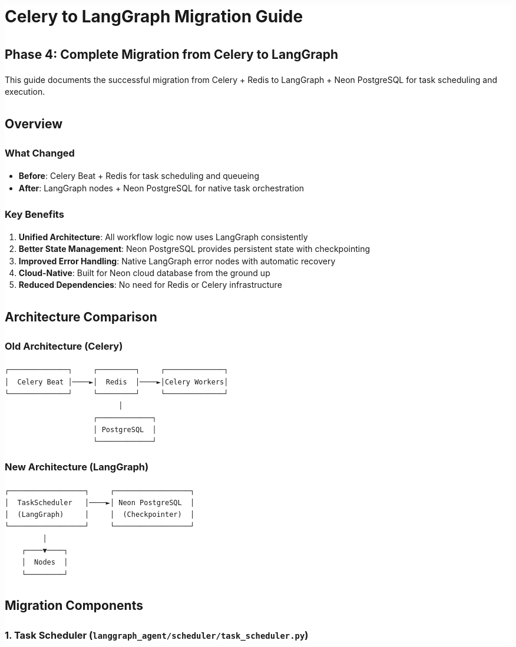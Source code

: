 # Celery to LangGraph Migration Guide

## Phase 4: Complete Migration from Celery to LangGraph

This guide documents the successful migration from Celery + Redis to LangGraph + Neon PostgreSQL for task scheduling and execution.

## Overview

### What Changed
- **Before**: Celery Beat + Redis for task scheduling and queueing
- **After**: LangGraph nodes + Neon PostgreSQL for native task orchestration

### Key Benefits
1. **Unified Architecture**: All workflow logic now uses LangGraph consistently
2. **Better State Management**: Neon PostgreSQL provides persistent state with checkpointing
3. **Improved Error Handling**: Native LangGraph error nodes with automatic recovery
4. **Cloud-Native**: Built for Neon cloud database from the ground up
5. **Reduced Dependencies**: No need for Redis or Celery infrastructure

## Architecture Comparison

### Old Architecture (Celery)
```
┌──────────────┐     ┌─────────┐     ┌──────────────┐
│  Celery Beat │────►│  Redis  │────►│Celery Workers│
└──────────────┘     └─────────┘     └──────────────┘
                           │
                     ┌─────────────┐
                     │ PostgreSQL  │
                     └─────────────┘
```

### New Architecture (LangGraph)
```
┌──────────────────┐     ┌──────────────────┐
│  TaskScheduler   │────►│ Neon PostgreSQL  │
│  (LangGraph)     │     │  (Checkpointer)  │
└──────────────────┘     └──────────────────┘
         │
    ┌────▼────┐
    │  Nodes  │
    └─────────┘
```

## Migration Components

### 1. Task Scheduler (`langgraph_agent/scheduler/task_scheduler.py`)
